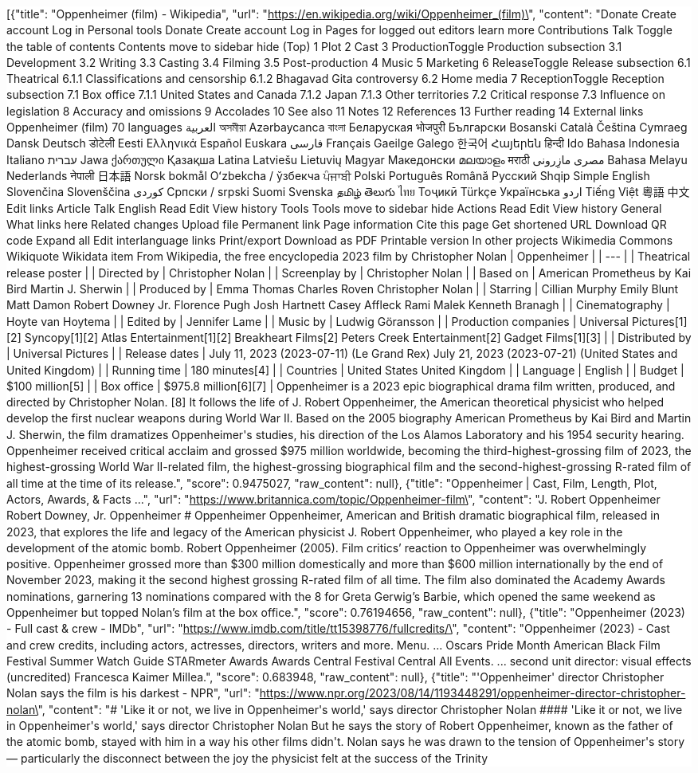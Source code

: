 [{\"title\": \"Oppenheimer (film) - Wikipedia\", \"url\": \"https://en.wikipedia.org/wiki/Oppenheimer_(film)\", \"content\": \"Donate Create account Log in Personal tools Donate Create account Log in Pages for logged out editors learn more Contributions Talk Toggle the table of contents Contents move to sidebar hide (Top) 1 Plot 2 Cast 3 ProductionToggle Production subsection 3.1 Development 3.2 Writing 3.3 Casting 3.4 Filming 3.5 Post-production 4 Music 5 Marketing 6 ReleaseToggle Release subsection 6.1 Theatrical 6.1.1 Classifications and censorship 6.1.2 Bhagavad Gita controversy 6.2 Home media 7 ReceptionToggle Reception subsection 7.1 Box office 7.1.1 United States and Canada 7.1.2 Japan 7.1.3 Other territories 7.2 Critical response 7.3 Influence on legislation 8 Accuracy and omissions 9 Accolades 10 See also 11 Notes 12 References 13 Further reading 14 External links Oppenheimer (film) 70 languages العربية অসমীয়া Azərbaycanca বাংলা Беларуская भोजपुरी Български Bosanski Català Čeština Cymraeg Dansk Deutsch डोटेली Eesti Ελληνικά Español Euskara فارسی Français Gaeilge Galego 한국어 Հայերեն हिन्दी Ido Bahasa Indonesia Italiano עברית Jawa ქართული Қазақша Latina Latviešu Lietuvių Magyar Македонски മലയാളം मराठी مصرى مازِرونی Bahasa Melayu Nederlands नेपाली 日本語 Norsk bokmål Oʻzbekcha / ўзбекча ਪੰਜਾਬੀ Polski Português Română Русский Shqip Simple English Slovenčina Slovenščina کوردی Српски / srpski Suomi Svenska தமிழ் తెలుగు ไทย Тоҷикӣ Türkçe Українська اردو Tiếng Việt 粵語 中文 Edit links Article Talk English Read Edit View history Tools Tools move to sidebar hide Actions Read Edit View history General What links here Related changes Upload file Permanent link Page information Cite this page Get shortened URL Download QR code Expand all Edit interlanguage links Print/export Download as PDF Printable version In other projects Wikimedia Commons Wikiquote Wikidata item From Wikipedia, the free encyclopedia 2023 film by Christopher Nolan | Oppenheimer | | --- | | Theatrical release poster | | Directed by | Christopher Nolan | | Screenplay by | Christopher Nolan | | Based on | American Prometheus by Kai Bird Martin J. Sherwin | | Produced by | Emma Thomas Charles Roven Christopher Nolan | | Starring | Cillian Murphy Emily Blunt Matt Damon Robert Downey Jr. Florence Pugh Josh Hartnett Casey Affleck Rami Malek Kenneth Branagh | | Cinematography | Hoyte van Hoytema | | Edited by | Jennifer Lame | | Music by | Ludwig Göransson | | Production companies | Universal Pictures[1][2] Syncopy[1][2] Atlas Entertainment[1][2] Breakheart Films[2] Peters Creek Entertainment[2] Gadget Films[1][3] | | Distributed by | Universal Pictures | | Release dates | July 11, 2023 (2023-07-11) (Le Grand Rex) July 21, 2023 (2023-07-21) (United States and United Kingdom) | | Running time | 180 minutes[4] | | Countries | United States United Kingdom | | Language | English | | Budget | $100 million[5] | | Box office | $975.8 million[6][7] | Oppenheimer is a 2023 epic biographical drama film written, produced, and directed by Christopher Nolan. [8] It follows the life of J. Robert Oppenheimer, the American theoretical physicist who helped develop the first nuclear weapons during World War II. Based on the 2005 biography American Prometheus by Kai Bird and Martin J. Sherwin, the film dramatizes Oppenheimer's studies, his direction of the Los Alamos Laboratory and his 1954 security hearing. Oppenheimer received critical acclaim and grossed $975 million worldwide, becoming the third-highest-grossing film of 2023, the highest-grossing World War II-related film, the highest-grossing biographical film and the second-highest-grossing R-rated film of all time at the time of its release.\", \"score\": 0.9475027, \"raw_content\": null}, {\"title\": \"Oppenheimer | Cast, Film, Length, Plot, Actors, Awards, & Facts ...\", \"url\": \"https://www.britannica.com/topic/Oppenheimer-film\", \"content\": \"J. Robert Oppenheimer Robert Downey, Jr. Oppenheimer # Oppenheimer Oppenheimer, American and British dramatic biographical film, released in 2023, that explores the life and legacy of the American physicist J. Robert Oppenheimer, who played a key role in the development of the atomic bomb. Robert Oppenheimer (2005). Film critics’ reaction to Oppenheimer was overwhelmingly positive. Oppenheimer grossed more than $300 million domestically and more than $600 million internationally by the end of November 2023, making it the second highest grossing R-rated film of all time. The film also dominated the Academy Awards nominations, garnering 13 nominations compared with the 8 for Greta Gerwig’s Barbie, which opened the same weekend as Oppenheimer but topped Nolan’s film at the box office.\", \"score\": 0.76194656, \"raw_content\": null}, {\"title\": \"Oppenheimer (2023) - Full cast & crew - IMDb\", \"url\": \"https://www.imdb.com/title/tt15398776/fullcredits/\", \"content\": \"Oppenheimer (2023) - Cast and crew credits, including actors, actresses, directors, writers and more. Menu. ... Oscars Pride Month American Black Film Festival Summer Watch Guide STARmeter Awards Awards Central Festival Central All Events. ... second unit director: visual effects (uncredited) Francesca Kaimer Millea.\", \"score\": 0.683948, \"raw_content\": null}, {\"title\": \"'Oppenheimer' director Christopher Nolan says the film is his darkest - NPR\", \"url\": \"https://www.npr.org/2023/08/14/1193448291/oppenheimer-director-christopher-nolan\", \"content\": \"# 'Like it or not, we live in Oppenheimer's world,' says director Christopher Nolan #### 'Like it or not, we live in Oppenheimer's world,' says director Christopher Nolan But he says the story of Robert Oppenheimer, known as the father of the atomic bomb, stayed with him in a way his other films didn't. Nolan says he was drawn to the tension of Oppenheimer's story — particularly the disconnect between the joy the physicist felt at the success of the Trinity